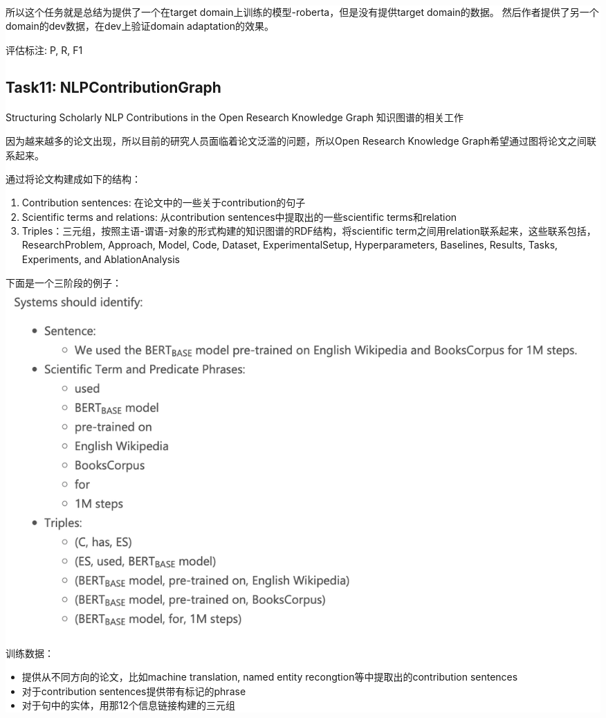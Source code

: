 
所以这个任务就是总结为提供了一个在target domain上训练的模型-roberta，但是没有提供target domain的数据。
然后作者提供了另一个domain的dev数据，在dev上验证domain adaptation的效果。

评估标注: P, R, F1


## Task11: NLPContributionGraph
Structuring Scholarly NLP Contributions in the Open Research Knowledge Graph
知识图谱的相关工作

因为越来越多的论文出现，所以目前的研究人员面临着论文泛滥的问题，所以Open Research Knowledge Graph希望通过图将论文之间联系起来。

通过将论文构建成如下的结构：
1. Contribution sentences: 在论文中的一些关于contribution的句子
2. Scientific terms and relations: 从contribution sentences中提取出的一些scientific terms和relation
3. Triples：三元组，按照主语-谓语-对象的形式构建的知识图谱的RDF结构，将scientific term之间用relation联系起来，这些联系包括，ResearchProblem, Approach, Model, Code, Dataset, ExperimentalSetup, Hyperparameters, Baselines, Results, Tasks, Experiments, and AblationAnalysis


下面是一个三阶段的例子：
![](../figure/118.png)


训练数据：
- 提供从不同方向的论文，比如machine translation, named entity recongtion等中提取出的contribution sentences
- 对于contribution sentences提供带有标记的phrase
- 对于句中的实体，用那12个信息链接构建的三元组
